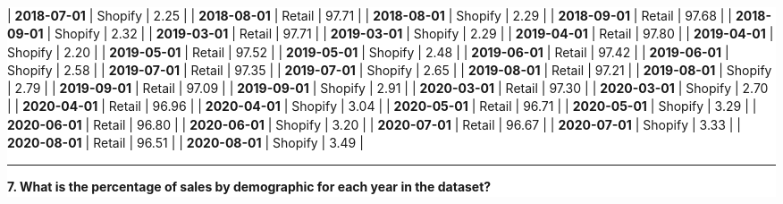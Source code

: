 | **2018-07-01** | Shopify      | 2.25           |
| **2018-08-01** | Retail       | 97.71          |
| **2018-08-01** | Shopify      | 2.29           |
| **2018-09-01** | Retail       | 97.68          |
| **2018-09-01** | Shopify      | 2.32           |
| **2019-03-01** | Retail       | 97.71          |
| **2019-03-01** | Shopify      | 2.29           |
| **2019-04-01** | Retail       | 97.80          |
| **2019-04-01** | Shopify      | 2.20           |
| **2019-05-01** | Retail       | 97.52          |
| **2019-05-01** | Shopify      | 2.48           |
| **2019-06-01** | Retail       | 97.42          |
| **2019-06-01** | Shopify      | 2.58           |
| **2019-07-01** | Retail       | 97.35          |
| **2019-07-01** | Shopify      | 2.65           |
| **2019-08-01** | Retail       | 97.21          |
| **2019-08-01** | Shopify      | 2.79           |
| **2019-09-01** | Retail       | 97.09          |
| **2019-09-01** | Shopify      | 2.91           |
| **2020-03-01** | Retail       | 97.30          |
| **2020-03-01** | Shopify      | 2.70           |
| **2020-04-01** | Retail       | 96.96          |
| **2020-04-01** | Shopify      | 3.04           |
| **2020-05-01** | Retail       | 96.71          |
| **2020-05-01** | Shopify      | 3.29           |
| **2020-06-01** | Retail       | 96.80          |
| **2020-06-01** | Shopify      | 3.20           |
| **2020-07-01** | Retail       | 96.67          |
| **2020-07-01** | Shopify      | 3.33           |
| **2020-08-01** | Retail       | 96.51          |
| **2020-08-01** | Shopify      | 3.49           |
***
**7. What is the percentage of sales by demographic for each year in the dataset?**
